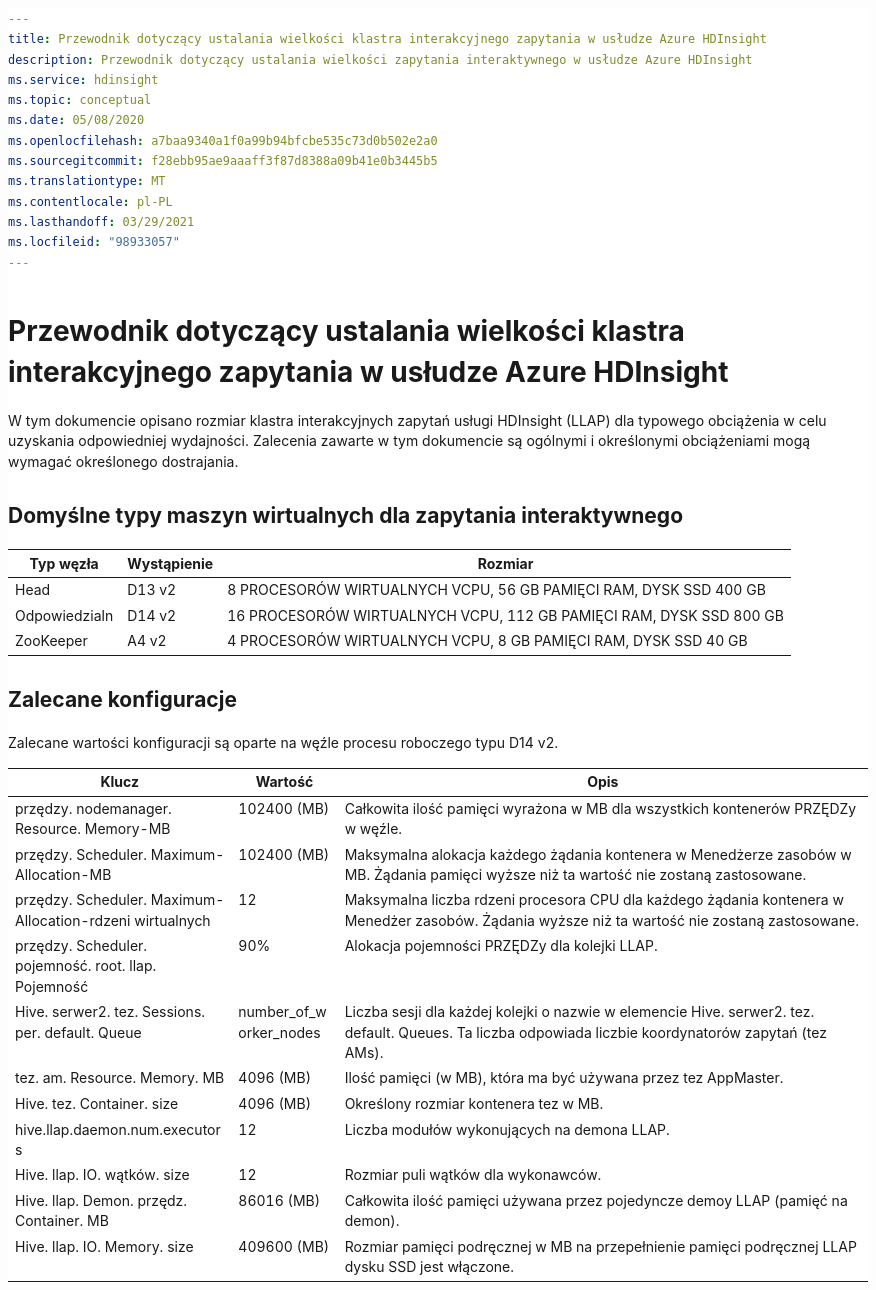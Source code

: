 ```yaml
---
title: Przewodnik dotyczący ustalania wielkości klastra interakcyjnego zapytania w usłudze Azure HDInsight
description: Przewodnik dotyczący ustalania wielkości zapytania interaktywnego w usłudze Azure HDInsight
ms.service: hdinsight
ms.topic: conceptual
ms.date: 05/08/2020
ms.openlocfilehash: a7baa9340a1f0a99b94bfcbe535c73d0b502e2a0
ms.sourcegitcommit: f28ebb95ae9aaaff3f87d8388a09b41e0b3445b5
ms.translationtype: MT
ms.contentlocale: pl-PL
ms.lasthandoff: 03/29/2021
ms.locfileid: "98933057"
---
```

# <a name="interactive-query-cluster-sizing-guide-in-azure-hdinsight"></a>Przewodnik dotyczący ustalania wielkości klastra interakcyjnego zapytania w usłudze Azure HDInsight

W tym dokumencie opisano rozmiar klastra interakcyjnych zapytań usługi HDInsight (LLAP) dla typowego obciążenia w celu uzyskania odpowiedniej wydajności. Zalecenia zawarte w tym dokumencie są ogólnymi i określonymi obciążeniami mogą wymagać określonego dostrajania.

## <a name="default-vm-types-for-interactive-query"></a>Domyślne typy maszyn wirtualnych dla zapytania interaktywnego

| Typ węzła | Wystąpienie | Rozmiar |
|---|---|---|
| Head | D13 v2 | 8 PROCESORÓW WIRTUALNYCH VCPU, 56 GB PAMIĘCI RAM, DYSK SSD 400 GB |
| Odpowiedzialn | D14 v2 | 16 PROCESORÓW WIRTUALNYCH VCPU, 112 GB PAMIĘCI RAM, DYSK SSD 800 GB |
| ZooKeeper | A4 v2 | 4 PROCESORÓW WIRTUALNYCH VCPU, 8 GB PAMIĘCI RAM, DYSK SSD 40 GB |

## <a name="recommended-configurations"></a>Zalecane konfiguracje

Zalecane wartości konfiguracji są oparte na węźle procesu roboczego typu D14 v2.

| Klucz | Wartość | Opis |
|---|---|---|
| przędzy. nodemanager. Resource. Memory-MB | 102400 (MB) | Całkowita ilość pamięci wyrażona w MB dla wszystkich kontenerów PRZĘDZy w węźle. |
| przędzy. Scheduler. Maximum-Allocation-MB | 102400 (MB) | Maksymalna alokacja każdego żądania kontenera w Menedżerze zasobów w MB. Żądania pamięci wyższe niż ta wartość nie zostaną zastosowane. |
| przędzy. Scheduler. Maximum-Allocation-rdzeni wirtualnych | 12 |Maksymalna liczba rdzeni procesora CPU dla każdego żądania kontenera w Menedżer zasobów. Żądania wyższe niż ta wartość nie zostaną zastosowane. |
| przędzy. Scheduler. pojemność. root. llap. Pojemność | 90% | Alokacja pojemności PRZĘDZy dla kolejki LLAP.  |
| Hive. serwer2. tez. Sessions. per. default. Queue | number_of_worker_nodes |Liczba sesji dla każdej kolejki o nazwie w elemencie Hive. serwer2. tez. default. Queues. Ta liczba odpowiada liczbie koordynatorów zapytań (tez AMs). |
| tez. am. Resource. Memory. MB | 4096 (MB) | Ilość pamięci (w MB), która ma być używana przez tez AppMaster. |
| Hive. tez. Container. size | 4096 (MB) | Określony rozmiar kontenera tez w MB. |
| hive.llap.daemon.num.executors | 12 | Liczba modułów wykonujących na demona LLAP. |
| Hive. llap. IO. wątków. size | 12 | Rozmiar puli wątków dla wykonawców. |
| Hive. llap. Demon. przędz. Container. MB | 86016 (MB) | Całkowita ilość pamięci używana przez pojedyncze demoy LLAP (pamięć na demon).|
| Hive. llap. IO. Memory. size | 409600 (MB) | Rozmiar pamięci podręcznej w MB na przepełnienie pamięci podręcznej LLAP dysku SSD jest włączone. |